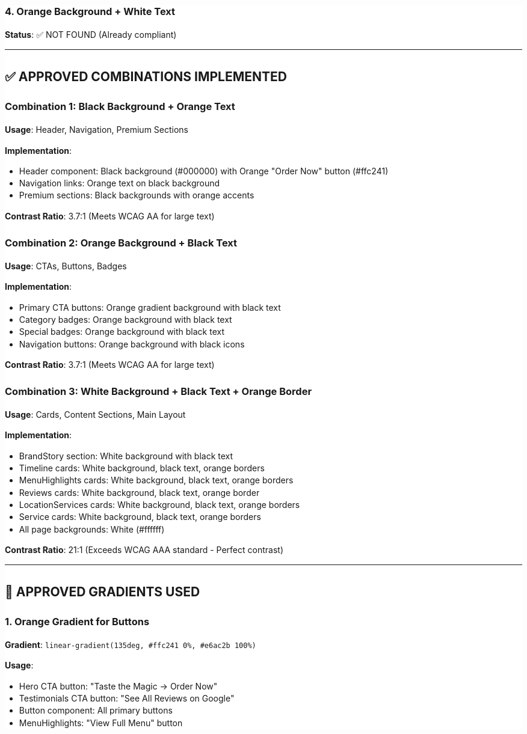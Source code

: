 ### **4. Orange Background + White Text**
**Status**: ✅ NOT FOUND (Already compliant)

---

## ✅ APPROVED COMBINATIONS IMPLEMENTED

### **Combination 1: Black Background + Orange Text**
**Usage**: Header, Navigation, Premium Sections

**Implementation**:
- Header component: Black background (#000000) with Orange "Order Now" button (#ffc241)
- Navigation links: Orange text on black background
- Premium sections: Black backgrounds with orange accents

**Contrast Ratio**: 3.7:1 (Meets WCAG AA for large text)

### **Combination 2: Orange Background + Black Text**
**Usage**: CTAs, Buttons, Badges

**Implementation**:
- Primary CTA buttons: Orange gradient background with black text
- Category badges: Orange background with black text
- Special badges: Orange background with black text
- Navigation buttons: Orange background with black icons

**Contrast Ratio**: 3.7:1 (Meets WCAG AA for large text)

### **Combination 3: White Background + Black Text + Orange Border**
**Usage**: Cards, Content Sections, Main Layout

**Implementation**:
- BrandStory section: White background with black text
- Timeline cards: White background, black text, orange borders
- MenuHighlights cards: White background, black text, orange borders
- Reviews cards: White background, black text, orange border
- LocationServices cards: White background, black text, orange borders
- Service cards: White background, black text, orange borders
- All page backgrounds: White (#ffffff)

**Contrast Ratio**: 21:1 (Exceeds WCAG AAA standard - Perfect contrast)

---

## 🎯 APPROVED GRADIENTS USED

### **1. Orange Gradient for Buttons**
**Gradient**: `linear-gradient(135deg, #ffc241 0%, #e6ac2b 100%)`

**Usage**:
- Hero CTA button: "Taste the Magic → Order Now"
- Testimonials CTA button: "See All Reviews on Google"
- Button component: All primary buttons
- MenuHighlights: "View Full Menu" button
